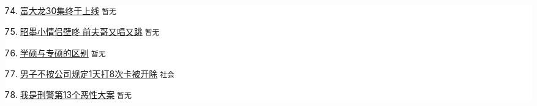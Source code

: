 74. [富大龙30集终于上线](https://m.weibo.cn/search?containerid=100103type%3D1%26t%3D10%26q%3D%E5%AF%8C%E5%A4%A7%E9%BE%9930%E9%9B%86%E7%BB%88%E4%BA%8E%E4%B8%8A%E7%BA%BF&stream_entry_id=31&isnewpage=1&extparam=seat%3D1%26pos%3D41%26q%3D%25E5%25AF%258C%25E5%25A4%25A7%25E9%25BE%259930%25E9%259B%2586%25E7%25BB%2588%25E4%25BA%258E%25E4%25B8%258A%25E7%25BA%25BF%26cate%3D5001%26band_rank%3D40%26stream_entry_id%3D31%26flag%3D1%26realpos%3D40%26lcate%3D5001%26filter_type%3Drealtimehot%26dgr%3D0%26c_type%3D31%26display_time%3D1733926936%26pre_seqid%3D17339269359980301703) `暂无` 

75. [昭墨小情侣壁咚 前夫哥又唱又跳](https://m.weibo.cn/search?containerid=100103type%3D1%26t%3D10%26q%3D%E6%98%AD%E5%A2%A8%E5%B0%8F%E6%83%85%E4%BE%A3%E5%A3%81%E5%92%9A+%E5%89%8D%E5%A4%AB%E5%93%A5%E5%8F%88%E5%94%B1%E5%8F%88%E8%B7%B3&stream_entry_id=31&isnewpage=1&extparam=seat%3D1%26pos%3D43%26q%3D%25E6%2598%25AD%25E5%25A2%25A8%25E5%25B0%258F%25E6%2583%2585%25E4%25BE%25A3%25E5%25A3%2581%25E5%2592%259A%2520%25E5%2589%258D%25E5%25A4%25AB%25E5%2593%25A5%25E5%258F%2588%25E5%2594%25B1%25E5%258F%2588%25E8%25B7%25B3%26cate%3D5001%26band_rank%3D42%26stream_entry_id%3D31%26flag%3D1%26realpos%3D42%26lcate%3D5001%26filter_type%3Drealtimehot%26dgr%3D0%26c_type%3D31%26display_time%3D1733926936%26pre_seqid%3D17339269359980301703) `暂无` 

76. [学硕与专硕的区别](https://m.weibo.cn/search?containerid=100103type%3D1%26t%3D10%26q%3D%E5%AD%A6%E7%A1%95%E4%B8%8E%E4%B8%93%E7%A1%95%E7%9A%84%E5%8C%BA%E5%88%AB&stream_entry_id=31&isnewpage=1&extparam=seat%3D1%26pos%3D44%26q%3D%25E5%25AD%25A6%25E7%25A1%2595%25E4%25B8%258E%25E4%25B8%2593%25E7%25A1%2595%25E7%259A%2584%25E5%258C%25BA%25E5%2588%25AB%26cate%3D5001%26band_rank%3D43%26stream_entry_id%3D31%26flag%3D1%26realpos%3D43%26lcate%3D5001%26filter_type%3Drealtimehot%26dgr%3D0%26c_type%3D31%26display_time%3D1733926936%26pre_seqid%3D17339269359980301703) `暂无` 

77. [男子不按公司规定1天打8次卡被开除](https://m.weibo.cn/search?containerid=100103type%3D1%26t%3D10%26q%3D%23%E7%94%B7%E5%AD%90%E4%B8%8D%E6%8C%89%E5%85%AC%E5%8F%B8%E8%A7%84%E5%AE%9A1%E5%A4%A9%E6%89%938%E6%AC%A1%E5%8D%A1%E8%A2%AB%E5%BC%80%E9%99%A4%23&stream_entry_id=31&isnewpage=1&extparam=seat%3D1%26pos%3D46%26q%3D%2523%25E7%2594%25B7%25E5%25AD%2590%25E4%25B8%258D%25E6%258C%2589%25E5%2585%25AC%25E5%258F%25B8%25E8%25A7%2584%25E5%25AE%259A1%25E5%25A4%25A9%25E6%2589%25938%25E6%25AC%25A1%25E5%258D%25A1%25E8%25A2%25AB%25E5%25BC%2580%25E9%2599%25A4%2523%26cate%3D5001%26band_rank%3D45%26stream_entry_id%3D31%26flag%3D0%26realpos%3D45%26lcate%3D5001%26filter_type%3Drealtimehot%26dgr%3D0%26c_type%3D31%26display_time%3D1733926936%26pre_seqid%3D17339269359980301703) `社会` 

78. [我是刑警第13个恶性大案](https://m.weibo.cn/search?containerid=100103type%3D1%26t%3D10%26q%3D%E6%88%91%E6%98%AF%E5%88%91%E8%AD%A6%E7%AC%AC13%E4%B8%AA%E6%81%B6%E6%80%A7%E5%A4%A7%E6%A1%88&stream_entry_id=31&isnewpage=1&extparam=seat%3D1%26pos%3D48%26q%3D%25E6%2588%2591%25E6%2598%25AF%25E5%2588%2591%25E8%25AD%25A6%25E7%25AC%25AC13%25E4%25B8%25AA%25E6%2581%25B6%25E6%2580%25A7%25E5%25A4%25A7%25E6%25A1%2588%26cate%3D5001%26band_rank%3D47%26stream_entry_id%3D31%26flag%3D0%26realpos%3D47%26lcate%3D5001%26filter_type%3Drealtimehot%26dgr%3D0%26c_type%3D31%26display_time%3D1733926936%26pre_seqid%3D17339269359980301703) `暂无` 

